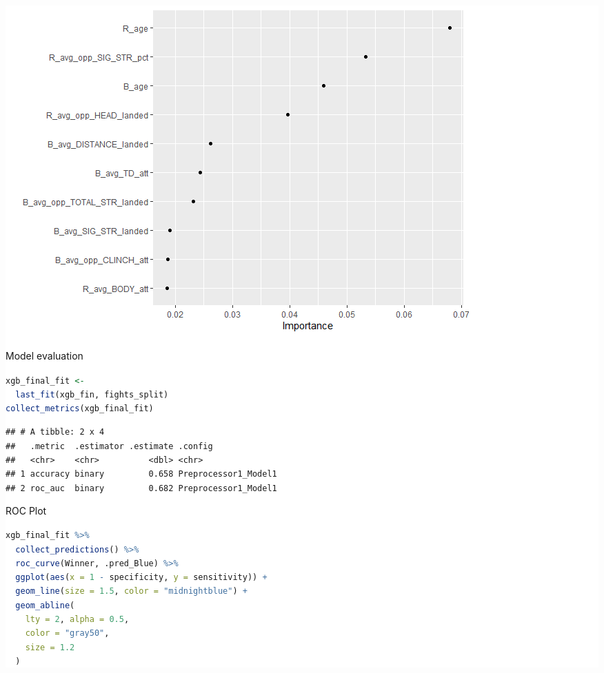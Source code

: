 ![](ufc_prediction_files/figure-gfm/unnamed-chunk-15-1.png)

Model evaluation

``` r
xgb_final_fit <-
  last_fit(xgb_fin, fights_split)
collect_metrics(xgb_final_fit)
```

    ## # A tibble: 2 x 4
    ##   .metric  .estimator .estimate .config             
    ##   <chr>    <chr>          <dbl> <chr>               
    ## 1 accuracy binary         0.658 Preprocessor1_Model1
    ## 2 roc_auc  binary         0.682 Preprocessor1_Model1

ROC Plot

``` r
xgb_final_fit %>%
  collect_predictions() %>%
  roc_curve(Winner, .pred_Blue) %>%
  ggplot(aes(x = 1 - specificity, y = sensitivity)) +
  geom_line(size = 1.5, color = "midnightblue") +
  geom_abline(
    lty = 2, alpha = 0.5,
    color = "gray50",
    size = 1.2
  )
```
